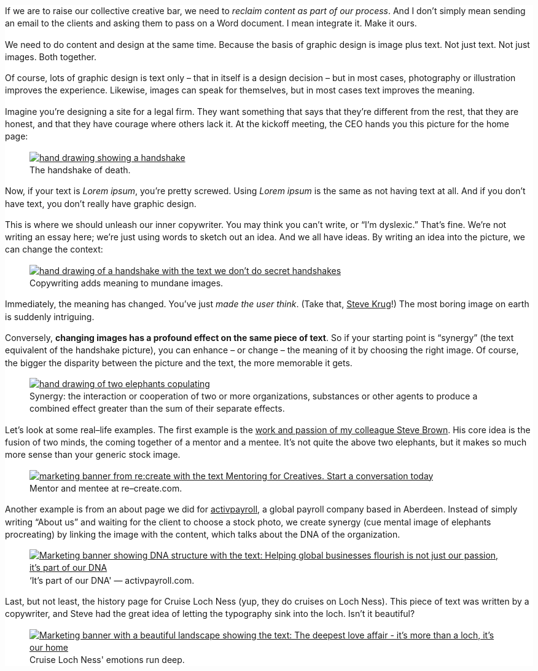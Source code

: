 If we are to raise our collective creative bar, we need to _reclaim content as part of our process_. And I don’t simply mean sending an email to the clients and asking them to pass on a Word document. I mean integrate it. Make it ours.

We need to do content and design at the same time. Because the basis of graphic design is image plus text. Not just text. Not just images. Both together.

Of course, lots of graphic design is text only – that in itself is a design decision – but in most cases, photography or illustration improves the experience. Likewise, images can speak for themselves, but in most cases text improves the meaning.

Imagine you’re designing a site for a legal firm. They want something that says that they’re different from the rest, that they are honest, and that they have courage where others lack it. At the kickoff meeting, the CEO hands you this picture for the home page:

<figure><a href="https://archive.smashing.media/assets/344dbf88-fdf9-42bb-adb4-46f01eedd629/ce29712e-92d0-4ba0-b5f8-bd6733e33f57/05-handshake-opt.jpg"><img src="https://archive.smashing.media/assets/344dbf88-fdf9-42bb-adb4-46f01eedd629/5dfe52e0-8e8e-4905-9e7e-5f9e2bb04a6c/05-handshake-preview-opt.jpg" width="800" height="306" alt="hand drawing showing a handshake" /></a><figcaption>The handshake of death.</figcaption></figure>

Now, if your text is _Lorem ipsum_, you’re pretty screwed. Using _Lorem ipsum_ is the same as not having text at all. And if you don’t have text, you don’t really have graphic design.

This is where we should unleash our inner copywriter. You may think you can’t write, or “I’m dyslexic.” That’s fine. We’re not writing an essay here; we’re just using words to sketch out an idea. And we all have ideas. By writing an idea into the picture, we can change the context:

<figure><a href="https://archive.smashing.media/assets/344dbf88-fdf9-42bb-adb4-46f01eedd629/53b58602-e664-4417-905b-0132c6f0bae7/06-secret-handshake-opt.jpg"><img src="https://archive.smashing.media/assets/344dbf88-fdf9-42bb-adb4-46f01eedd629/0d95f8a4-257b-45f2-92a5-c7a153e145f8/06-secret-handshake-preview-opt.jpg" width="800" height="506" alt="hand drawing of a handshake with the text we don’t do secret handshakes" /></a><figcaption>Copywriting adds meaning to mundane images.</figcaption></figure>

Immediately, the meaning has changed. You’ve just _made the user think_. (Take that, [Steve Krug](https://www.sensible.com/dmmt.html)!) The most boring image on earth is suddenly intriguing.

Conversely, **changing images has a profound effect on the same piece of text**. So if your starting point is “synergy” (the text equivalent of the handshake picture), you can enhance – or change – the meaning of it by choosing the right image. Of course, the bigger the disparity between the picture and the text, the more memorable it gets.

<figure><a href="https://archive.smashing.media/assets/344dbf88-fdf9-42bb-adb4-46f01eedd629/1d9e17f8-02e1-40af-8f6e-62e0de83f2c8/07-synergy-opt.jpg"><img src="https://archive.smashing.media/assets/344dbf88-fdf9-42bb-adb4-46f01eedd629/24caf27b-e510-4a54-a93b-6f49283bee1b/07-synergy-preview-opt.jpg" width="800" height="490" alt="hand drawing of two elephants copulating" /></a><figcaption>Synergy: the interaction or cooperation of two or more organizations, substances or other agents to produce a combined effect greater than the sum of their separate effects.</figcaption></figure>

Let’s look at some real&ndash;life examples. The first example is the <a href="https://re-create.com/">work and passion of my colleague Steve Brown</a>. His core idea is the fusion of two minds, the coming together of a mentor and a mentee. It’s not quite the above two elephants, but it makes so much more sense than your generic stock image.

<figure><a href="https://archive.smashing.media/assets/344dbf88-fdf9-42bb-adb4-46f01eedd629/fa2d36b2-5dd7-4887-9da3-9c961d95ad1b/08-recreate-opt.jpg"><img src="https://archive.smashing.media/assets/344dbf88-fdf9-42bb-adb4-46f01eedd629/7d09e671-1e59-45ba-999e-83d4bf2bdf1d/08-recreate-preview-opt.jpg" width="800" height="487" alt="marketing banner from re:create with the text Mentoring for Creatives. Start a conversation today" /></a><figcaption>Mentor and mentee at re&ndash;create.com.</figcaption></figure>

Another example is from an about page we did for [activpayroll](https://www.activpayroll.com/), a global payroll company based in Aberdeen. Instead of simply writing “About us” and waiting for the client to choose a stock photo, we create synergy (cue mental image of elephants procreating) by linking the image with the content, which talks about the DNA of the organization.

<figure><a href="https://archive.smashing.media/assets/344dbf88-fdf9-42bb-adb4-46f01eedd629/f7c7ef73-fc3a-4a18-b2f6-7eadeabe27ee/09-dna-opt.jpg"><img src="https://archive.smashing.media/assets/344dbf88-fdf9-42bb-adb4-46f01eedd629/d510d1eb-929d-4254-9be3-32dec8b2b883/09-dna-preview-opt.jpg" width="800" height="507" alt="Marketing banner showing DNA structure with the text: Helping global businesses flourish is not just our passion, it’s part of our DNA" /></a><figcaption>‘It’s part of our DNA' &mdash; activpayroll.com.</figcaption></figure>

Last, but not least, the history page for Cruise Loch Ness (yup, they do cruises on Loch Ness). This piece of text was written by a copywriter, and Steve had the great idea of letting the typography sink into the loch. Isn’t it beautiful?

<figure><a href="https://archive.smashing.media/assets/344dbf88-fdf9-42bb-adb4-46f01eedd629/312c13ce-df7f-4ee8-a40d-c7e7237c33ef/10-cruise-opt.jpg"><img src="https://archive.smashing.media/assets/344dbf88-fdf9-42bb-adb4-46f01eedd629/09c0d4d3-5ef4-4b34-b4cf-4281d1f1562b/10-cruise-preview-opt.jpg" width="800" height="473" alt="Marketing banner with a beautiful landscape showing the text: The deepest love affair - it’s more than a loch, it’s our home" /></a><figcaption>Cruise Loch Ness' emotions run deep.</figcaption></figure>
